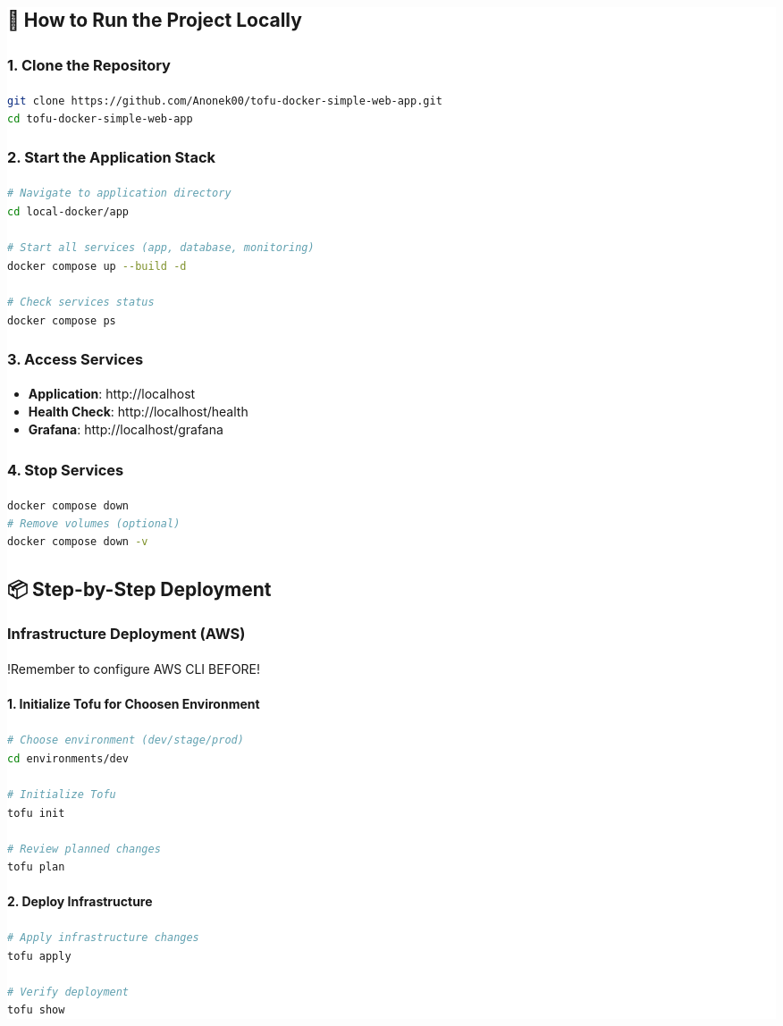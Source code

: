 ## 🚀 How to Run the Project Locally

### 1. Clone the Repository
```bash
git clone https://github.com/Anonek00/tofu-docker-simple-web-app.git
cd tofu-docker-simple-web-app
```

### 2. Start the Application Stack
```bash
# Navigate to application directory
cd local-docker/app

# Start all services (app, database, monitoring)
docker compose up --build -d

# Check services status
docker compose ps
```

### 3. Access Services
- **Application**: http://localhost
- **Health Check**: http://localhost/health
- **Grafana**: http://localhost/grafana

### 4. Stop Services
```bash
docker compose down
# Remove volumes (optional)
docker compose down -v
```

## 📦 Step-by-Step Deployment

### Infrastructure Deployment (AWS)

!Remember to configure AWS CLI BEFORE!

#### 1. Initialize Tofu for Choosen Environment
```bash
# Choose environment (dev/stage/prod)
cd environments/dev

# Initialize Tofu
tofu init

# Review planned changes
tofu plan
```

#### 2. Deploy Infrastructure
```bash
# Apply infrastructure changes
tofu apply

# Verify deployment
tofu show
```
